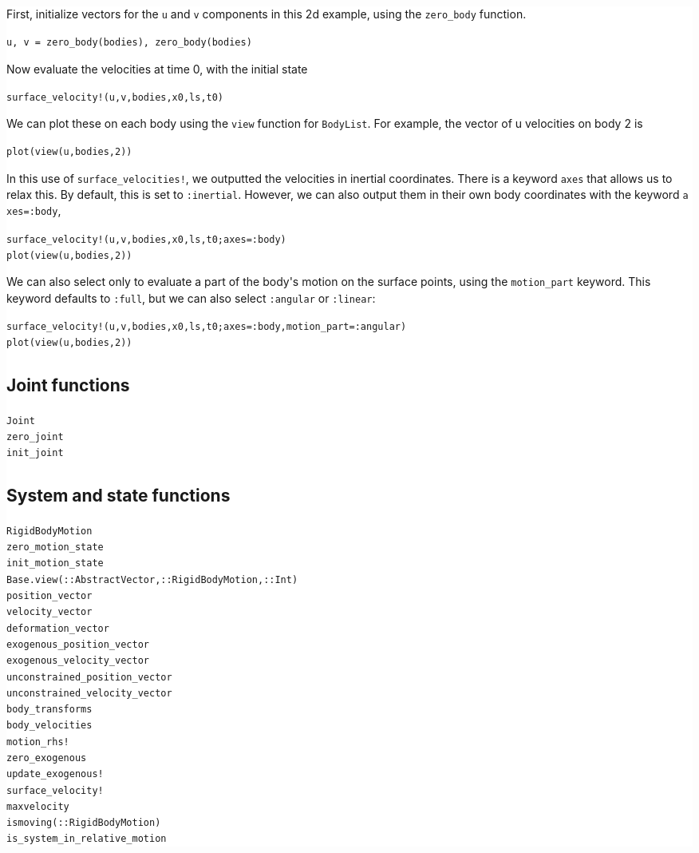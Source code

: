 First, initialize vectors for the `u` and `v` components in this 2d example,
using the `zero_body` function.

````@example joints
u, v = zero_body(bodies), zero_body(bodies)
````

Now evaluate the velocities at time 0, with the initial state

````@example joints
surface_velocity!(u,v,bodies,x0,ls,t0)
````

We can plot these on each body using the `view` function for `BodyList`.
For example, the vector of u velocities on body 2 is

````@example joints
plot(view(u,bodies,2))
````

In this use of `surface_velocities!`, we outputted the velocities in inertial
coordinates. There is a keyword `axes` that allows us to relax this.
By default, this is set to `:inertial`. However, we can also output them in their own body coordinates with
the keyword `axes=:body`,

````@example joints
surface_velocity!(u,v,bodies,x0,ls,t0;axes=:body)
plot(view(u,bodies,2))
````

We can also select only to evaluate a part of the body's motion on the
surface points, using the `motion_part` keyword. This keyword defaults to `:full`,
but we can also select `:angular` or `:linear`:

````@example joints
surface_velocity!(u,v,bodies,x0,ls,t0;axes=:body,motion_part=:angular)
plot(view(u,bodies,2))
````

## Joint functions
```@docs
Joint
zero_joint
init_joint
```

## System and state functions
```@docs
RigidBodyMotion
zero_motion_state
init_motion_state
Base.view(::AbstractVector,::RigidBodyMotion,::Int)
position_vector
velocity_vector
deformation_vector
exogenous_position_vector
exogenous_velocity_vector
unconstrained_position_vector
unconstrained_velocity_vector
body_transforms
body_velocities
motion_rhs!
zero_exogenous
update_exogenous!
surface_velocity!
maxvelocity
ismoving(::RigidBodyMotion)
is_system_in_relative_motion
```